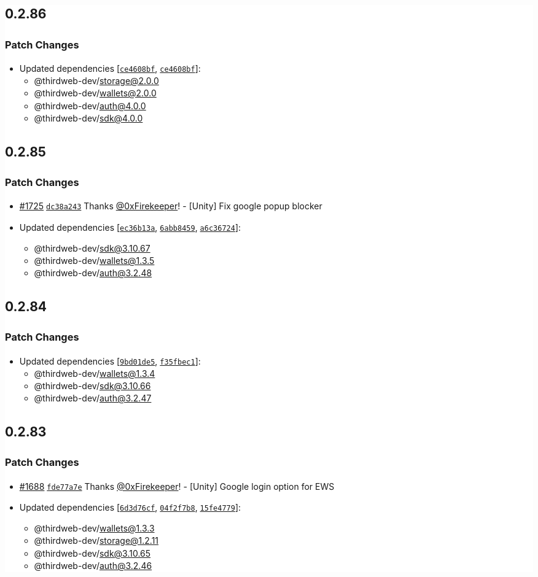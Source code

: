 ## 0.2.86

### Patch Changes

- Updated dependencies [[`ce4608bf`](https://github.com/thirdweb-dev/js/commit/ce4608bff4783caf164ad6e21b42a827b89badf8), [`ce4608bf`](https://github.com/thirdweb-dev/js/commit/ce4608bff4783caf164ad6e21b42a827b89badf8)]:
  - @thirdweb-dev/storage@2.0.0
  - @thirdweb-dev/wallets@2.0.0
  - @thirdweb-dev/auth@4.0.0
  - @thirdweb-dev/sdk@4.0.0

## 0.2.85

### Patch Changes

- [#1725](https://github.com/thirdweb-dev/js/pull/1725) [`dc38a243`](https://github.com/thirdweb-dev/js/commit/dc38a243c201d0070d75dd36b1a4f8d1eecbc438) Thanks [@0xFirekeeper](https://github.com/0xFirekeeper)! - [Unity] Fix google popup blocker

- Updated dependencies [[`ec36b13a`](https://github.com/thirdweb-dev/js/commit/ec36b13a30e0071548df0b7a6eb5299e2e65e4f9), [`6abb8459`](https://github.com/thirdweb-dev/js/commit/6abb8459712e387b6d8b2edf7eb16fb906c05dae), [`a6c36724`](https://github.com/thirdweb-dev/js/commit/a6c36724eb930ee0abbce876bb7847c859c6fb48)]:
  - @thirdweb-dev/sdk@3.10.67
  - @thirdweb-dev/wallets@1.3.5
  - @thirdweb-dev/auth@3.2.48

## 0.2.84

### Patch Changes

- Updated dependencies [[`9bd01de5`](https://github.com/thirdweb-dev/js/commit/9bd01de5f9c388e758fba9af7899dc4a9c5a0101), [`f35fbec1`](https://github.com/thirdweb-dev/js/commit/f35fbec1be14332d06e73b5f44f66975ef311d6c)]:
  - @thirdweb-dev/wallets@1.3.4
  - @thirdweb-dev/sdk@3.10.66
  - @thirdweb-dev/auth@3.2.47

## 0.2.83

### Patch Changes

- [#1688](https://github.com/thirdweb-dev/js/pull/1688) [`fde77a7e`](https://github.com/thirdweb-dev/js/commit/fde77a7e19a03b8c932785ec11a01710218c8acc) Thanks [@0xFirekeeper](https://github.com/0xFirekeeper)! - [Unity] Google login option for EWS

- Updated dependencies [[`6d3d76cf`](https://github.com/thirdweb-dev/js/commit/6d3d76cff8018015faa191a1f8bd4f34506a6650), [`04f2f7b8`](https://github.com/thirdweb-dev/js/commit/04f2f7b8ff5f19345d868fc515a24ccd6ffd0ab9), [`15fe4779`](https://github.com/thirdweb-dev/js/commit/15fe4779f4b99e51afe214ac3ebb31f611089787)]:
  - @thirdweb-dev/wallets@1.3.3
  - @thirdweb-dev/storage@1.2.11
  - @thirdweb-dev/sdk@3.10.65
  - @thirdweb-dev/auth@3.2.46
